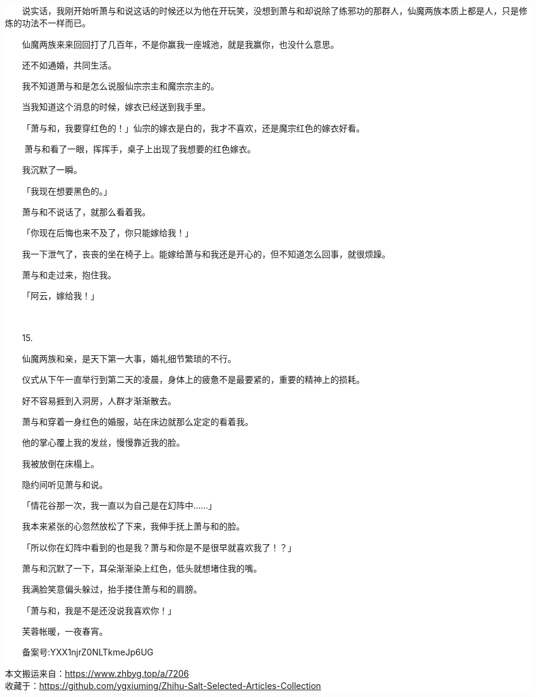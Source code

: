 &emsp;&emsp;说实话，我刚开始听萧与和说这话的时候还以为他在开玩笑，没想到萧与和却说除了练邪功的那群人，仙魔两族本质上都是人，只是修炼的功法不一样而已。  
  
&emsp;&emsp;仙魔两族来来回回打了几百年，不是你赢我一座城池，就是我赢你，也没什么意思。  
  
&emsp;&emsp;还不如通婚，共同生活。  
  
&emsp;&emsp;我不知道萧与和是怎么说服仙宗宗主和魔宗宗主的。  
  
&emsp;&emsp;当我知道这个消息的时候，嫁衣已经送到我手里。  
  
&emsp;&emsp;「萧与和，我要穿红色的！」仙宗的嫁衣是白的，我才不喜欢，还是魔宗红色的嫁衣好看。  
  
&emsp;&emsp; 萧与和看了一眼，挥挥手，桌子上出现了我想要的红色嫁衣。  
  
&emsp;&emsp;我沉默了一瞬。  
  
&emsp;&emsp;「我现在想要黑色的。」  
  
&emsp;&emsp;萧与和不说话了，就那么看着我。  
  
&emsp;&emsp;「你现在后悔也来不及了，你只能嫁给我！」  
  
&emsp;&emsp;我一下泄气了，丧丧的坐在椅子上。能嫁给萧与和我还是开心的，但不知道怎么回事，就很烦躁。  
  
&emsp;&emsp;萧与和走过来，抱住我。  
  
&emsp;&emsp;「阿云，嫁给我！」  
  
&emsp;&emsp;   
  
&emsp;&emsp;15.  
  
&emsp;&emsp;仙魔两族和亲，是天下第一大事，婚礼细节繁琐的不行。  
  
&emsp;&emsp;仪式从下午一直举行到第二天的凌晨，身体上的疲惫不是最要紧的，重要的精神上的损耗。  
  
&emsp;&emsp;好不容易捱到入洞房，人群才渐渐散去。  
  
&emsp;&emsp;萧与和穿着一身红色的婚服，站在床边就那么定定的看着我。  
  
&emsp;&emsp;他的掌心覆上我的发丝，慢慢靠近我的脸。  
  
&emsp;&emsp;我被放倒在床榻上。  
  
&emsp;&emsp;隐约间听见萧与和说。  
  
&emsp;&emsp;「情花谷那一次，我一直以为自己是在幻阵中……」  
  
&emsp;&emsp;我本来紧张的心忽然放松了下来，我伸手抚上萧与和的脸。  
  
&emsp;&emsp;「所以你在幻阵中看到的也是我？萧与和你是不是很早就喜欢我了！？」  
  
&emsp;&emsp;萧与和沉默了一下，耳朵渐渐染上红色，低头就想堵住我的嘴。  
  
&emsp;&emsp;我满脸笑意偏头躲过，抬手搂住萧与和的肩膀。  
  
&emsp;&emsp;「萧与和，我是不是还没说我喜欢你！」  
  
&emsp;&emsp;芙蓉帐暖，一夜春宵。  
  
&emsp;&emsp;备案号:YXX1njrZ0NLTkmeJp6UG  
  
本文搬运来自：https://www.zhbyg.top/a/7206  
 收藏于：https://github.com/ygxiuming/Zhihu-Salt-Selected-Articles-Collection